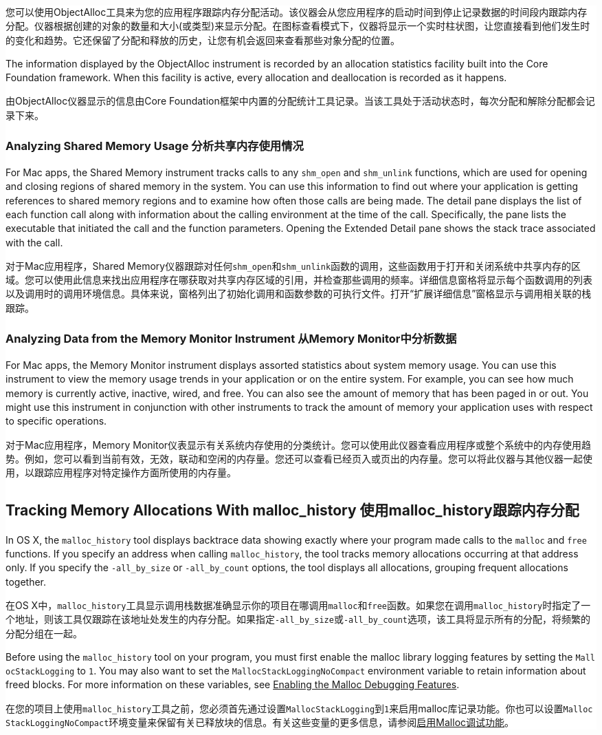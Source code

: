 您可以使用ObjectAlloc工具来为您的应用程序跟踪内存分配活动。该仪器会从您应用程序的启动时间到停止记录数据的时间段内跟踪内存分配。仪器根据创建的对象的数量和大小(或类型)来显示分配。在图标查看模式下，仪器将显示一个实时柱状图，让您直接看到他们发生时的变化和趋势。它还保留了分配和释放的历史，让您有机会返回来查看那些对象分配的位置。

The information displayed by the ObjectAlloc instrument is recorded by an allocation statistics facility built into the Core Foundation framework. When this facility is active, every allocation and deallocation is recorded as it happens.

由ObjectAlloc仪器显示的信息由Core Foundation框架中内置的分配统计工具记录。当该工具处于活动状态时，每次分配和解除分配都会记录下来。
### Analyzing Shared Memory Usage 分析共享内存使用情况
For Mac apps, the Shared Memory instrument tracks calls to any `shm_open` and `shm_unlink` functions, which are used for opening and closing regions of shared memory in the system. You can use this information to find out where your application is getting references to shared memory regions and to examine how often those calls are being made. The detail pane displays the list of each function call along with information about the calling environment at the time of the call. Specifically, the pane lists the executable that initiated the call and the function parameters. Opening the Extended Detail pane shows the stack trace associated with the call.

对于Mac应用程序，Shared Memory仪器跟踪对任何`shm_open`和`shm_unlink`函数的调用，这些函数用于打开和关闭系统中共享内存的区域。您可以使用此信息来找出应用程序在哪获取对共享内存区域的引用，并检查那些调用的频率。详细信息窗格将显示每个函数调用的列表以及调用时的调用环境信息。具体来说，窗格列出了初始化调用和函数参数的可执行文件。打开“扩展详细信息”窗格显示与调用相关联的栈跟踪。

### Analyzing Data from the Memory Monitor Instrument 从Memory Monitor中分析数据
For Mac apps, the Memory Monitor instrument displays assorted statistics about system memory usage. You can use this instrument to view the memory usage trends in your application or on the entire system. For example, you can see how much memory is currently active, inactive, wired, and free. You can also see the amount of memory that has been paged in or out. You might use this instrument in conjunction with other instruments to track the amount of memory your application uses with respect to specific operations.

对于Mac应用程序，Memory Monitor仪表显示有关系统内存使用的分类统计。您可以使用此仪器查看应用程序或整个系统中的内存使用趋势。例如，您可以看到当前有效，无效，联动和空闲的内存量。您还可以查看已经页入或页出的内存量。您可以将此仪器与其他仪器一起使用，以跟踪应用程序对特定操作方面所使用的内存量。
## Tracking Memory Allocations With malloc_history 使用malloc_history跟踪内存分配
In OS X, the `malloc_history` tool displays backtrace data showing exactly where your program made calls to the `malloc` and `free` functions. If you specify an address when calling `malloc_history`, the tool tracks memory allocations occurring at that address only. If you specify the `-all_by_size` or `-all_by_count` options, the tool displays all allocations, grouping frequent allocations together.

在OS X中，`malloc_history`工具显示调用栈数据准确显示你的项目在哪调用`malloc`和`free`函数。如果您在调用`malloc_history`时指定了一个地址，则该工具仅跟踪在该地址处发生的内存分配。如果指定`-all_by_size`或`-all_by_count`选项，该工具将显示所有的分配，将频繁的分配分组在一起。

Before using the `malloc_history` tool on your program, you must first enable the malloc library logging features by setting the `MallocStackLogging` to `1`. You may also want to set the `MallocStackLoggingNoCompact` environment variable to retain information about freed blocks. For more information on these variables, see [Enabling the Malloc Debugging Features](https://developer.apple.com/library/content/documentation/Performance/Conceptual/ManagingMemory/Articles/MallocDebug.html#//apple_ref/doc/uid/20001884-CJBJFIDD).

在您的项目上使用`malloc_history`工具之前，您必须首先通过设置`MallocStackLogging`到`1`来启用malloc库记录功能。你也可以设置`MallocStackLoggingNoCompact`环境变量来保留有关已释放块的信息。有关这些变量的更多信息，请参阅[启用Malloc调试功能](EnablingTheMallocDebuggingFeatures.md)。

